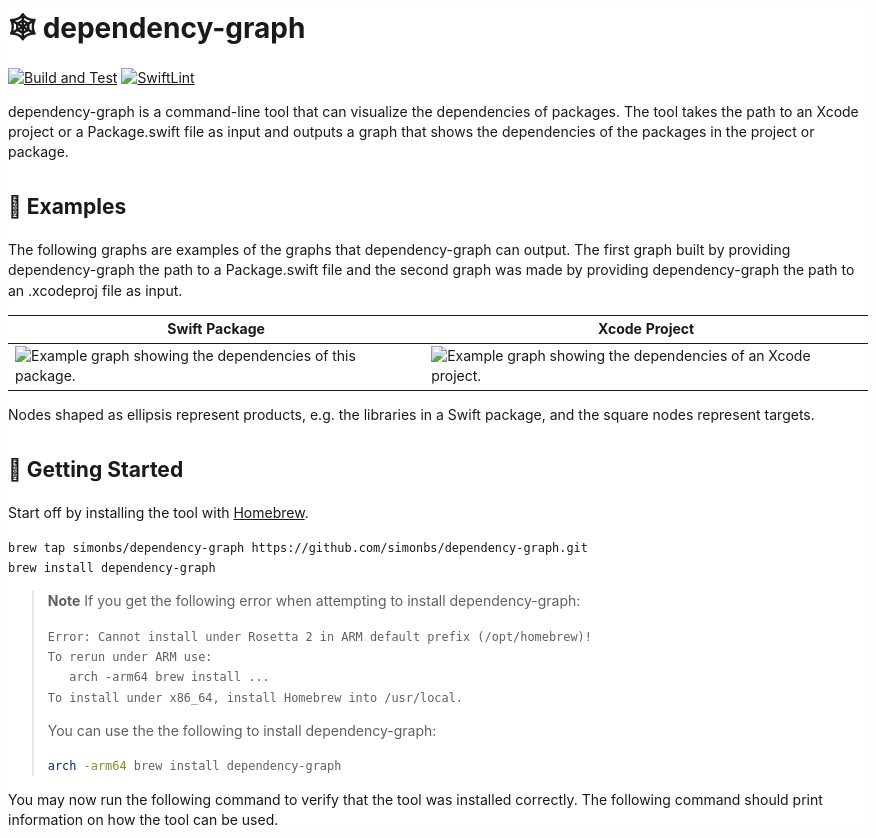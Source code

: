 # 🕸️ dependency-graph

[![Build and Test](https://github.com/simonbs/dependency-graph/actions/workflows/build_and_test.yml/badge.svg)](https://github.com/simonbs/dependency-graph/actions/workflows/build_and_test.yml) [![SwiftLint](https://github.com/simonbs/dependency-graph/actions/workflows/swiftlint.yml/badge.svg)](https://github.com/simonbs/dependency-graph/actions/workflows/swiftlint.yml)

dependency-graph is a command-line tool that can visualize the dependencies of packages. The tool takes the path to an Xcode project or a Package.swift file as input and outputs a graph that shows the dependencies of the packages in the project or package.

## 👀 Examples

The following graphs are examples of the graphs that dependency-graph can output. The first graph built by providing dependency-graph the path to a Package.swift file and the second graph was made by providing dependency-graph the path to an .xcodeproj file as input.

|Swift Package|Xcode Project|
|-|-|
|<img width="400" src="./example-swift-package.png" alt="Example graph showing the dependencies of this package." />|<img width="400" src="./example-xcodeproj.png" alt="Example graph showing the dependencies of an Xcode project." />|

Nodes shaped as ellipsis represent products, e.g. the libraries in a Swift package, and the square nodes represent targets.

## 🚀 Getting Started

Start off by installing the tool with [Homebrew](https://brew.sh).

```bash
brew tap simonbs/dependency-graph https://github.com/simonbs/dependency-graph.git
brew install dependency-graph
```

> **Note**
> If you get the following error when attempting to install dependency-graph:
>
> ```
> Error: Cannot install under Rosetta 2 in ARM default prefix (/opt/homebrew)!
> To rerun under ARM use:
>    arch -arm64 brew install ...
> To install under x86_64, install Homebrew into /usr/local.
> ```
>
> You can use the the following to install dependency-graph:
>
> ```bash
> arch -arm64 brew install dependency-graph
> ```

You may now run the following command to verify that the tool was installed correctly. The following command should print information on how the tool can be used.
